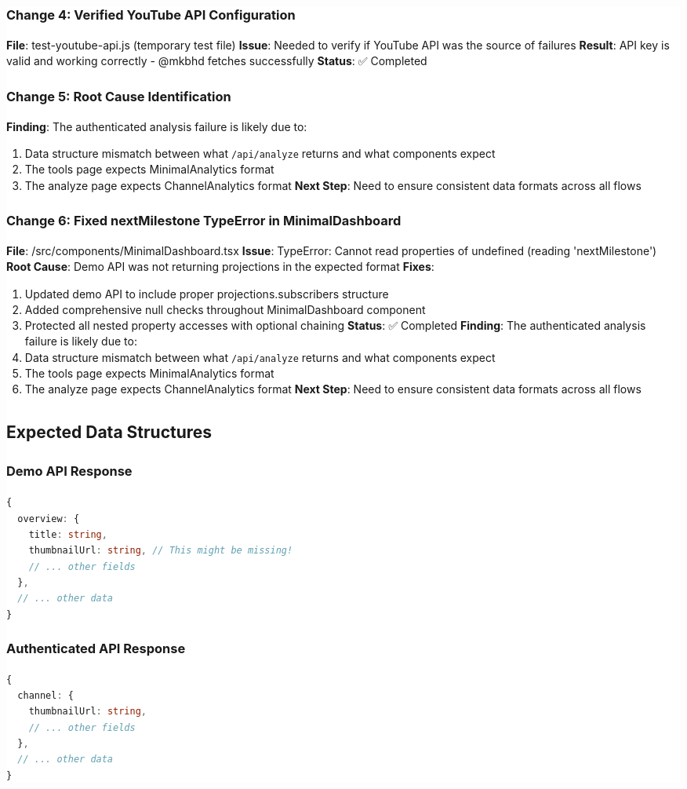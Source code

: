 ### Change 4: Verified YouTube API Configuration
**File**: test-youtube-api.js (temporary test file)
**Issue**: Needed to verify if YouTube API was the source of failures
**Result**: API key is valid and working correctly - @mkbhd fetches successfully
**Status**: ✅ Completed

### Change 5: Root Cause Identification
**Finding**: The authenticated analysis failure is likely due to:
1. Data structure mismatch between what `/api/analyze` returns and what components expect
2. The tools page expects MinimalAnalytics format
3. The analyze page expects ChannelAnalytics format
**Next Step**: Need to ensure consistent data formats across all flows

### Change 6: Fixed nextMilestone TypeError in MinimalDashboard
**File**: /src/components/MinimalDashboard.tsx
**Issue**: TypeError: Cannot read properties of undefined (reading 'nextMilestone')
**Root Cause**: Demo API was not returning projections in the expected format
**Fixes**:
  1. Updated demo API to include proper projections.subscribers structure
  2. Added comprehensive null checks throughout MinimalDashboard component
  3. Protected all nested property accesses with optional chaining
**Status**: ✅ Completed
**Finding**: The authenticated analysis failure is likely due to:
1. Data structure mismatch between what `/api/analyze` returns and what components expect
2. The tools page expects MinimalAnalytics format
3. The analyze page expects ChannelAnalytics format
**Next Step**: Need to ensure consistent data formats across all flows

## Expected Data Structures

### Demo API Response
```typescript
{
  overview: {
    title: string,
    thumbnailUrl: string, // This might be missing!
    // ... other fields
  },
  // ... other data
}
```

### Authenticated API Response
```typescript
{
  channel: {
    thumbnailUrl: string,
    // ... other fields
  },
  // ... other data
}
```
